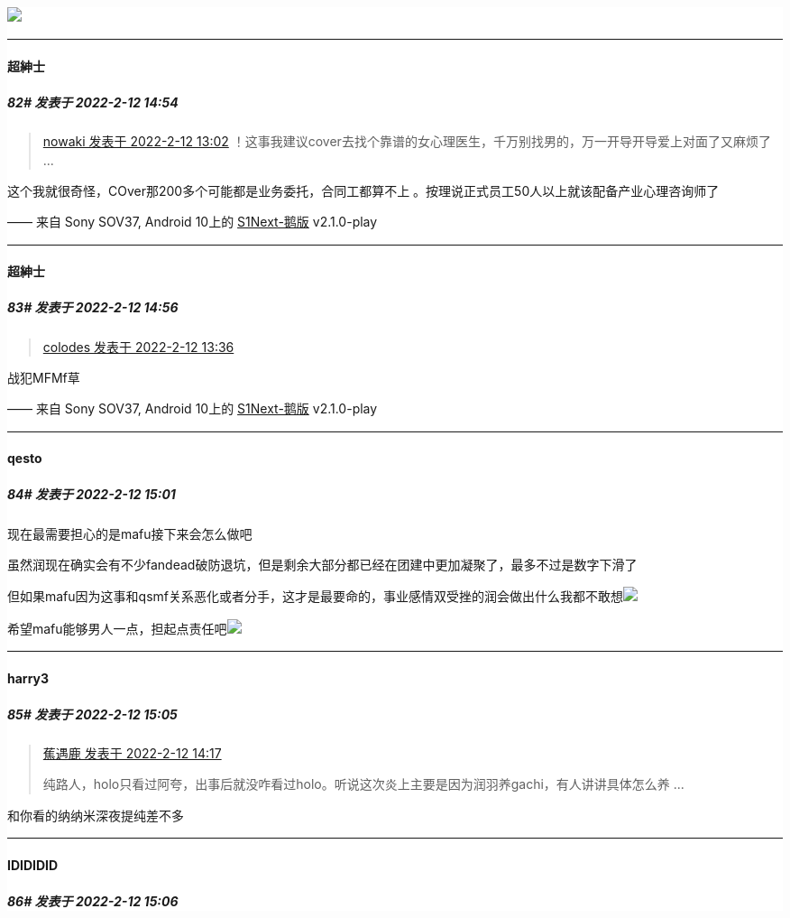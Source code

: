 <img src="https://p.sda1.dev/4/ff06f45ff960367866f239003b3687e6/IMG_0495.jpg" referrerpolicy="no-referrer">



*****

####  超紳士  
##### 82#       发表于 2022-2-12 14:54

<blockquote><a href="httphttps://bbs.saraba1st.com/2b/forum.php?mod=redirect&amp;goto=findpost&amp;pid=54652597&amp;ptid=2052108" target="_blank">nowaki 发表于 2022-2-12 13:02</a>
！这事我建议cover去找个靠谱的女心理医生，千万别找男的，万一开导开导爱上对面了又麻烦了 ...</blockquote>
这个我就很奇怪，COver那200多个可能都是业务委托，合同工都算不上 。按理说正式员工50人以上就该配备产业心理咨询师了

—— 来自 Sony SOV37, Android 10上的 [S1Next-鹅版](https://github.com/ykrank/S1-Next/releases) v2.1.0-play

*****

####  超紳士  
##### 83#       发表于 2022-2-12 14:56

<blockquote><a href="httphttps://bbs.saraba1st.com/2b/forum.php?mod=redirect&amp;goto=findpost&amp;pid=54653031&amp;ptid=2052108" target="_blank">colodes 发表于 2022-2-12 13:36</a></blockquote>
战犯MFMf草

—— 来自 Sony SOV37, Android 10上的 [S1Next-鹅版](https://github.com/ykrank/S1-Next/releases) v2.1.0-play

*****

####  qesto  
##### 84#       发表于 2022-2-12 15:01

现在最需要担心的是mafu接下来会怎么做吧

虽然润现在确实会有不少fandead破防退坑，但是剩余大部分都已经在团建中更加凝聚了，最多不过是数字下滑了

但如果mafu因为这事和qsmf关系恶化或者分手，这才是最要命的，事业感情双受挫的润会做出什么我都不敢想<img src="https://static.saraba1st.com/image/smiley/face2017/169.gif" referrerpolicy="no-referrer">

希望mafu能够男人一点，担起点责任吧<img src="https://static.saraba1st.com/image/smiley/face2017/001.png" referrerpolicy="no-referrer">

*****

####  harry3  
##### 85#       发表于 2022-2-12 15:05

<blockquote><a href="httphttps://bbs.saraba1st.com/2b/forum.php?mod=redirect&amp;goto=findpost&amp;pid=54653463&amp;ptid=2052108" target="_blank">蕉遇鹿 发表于 2022-2-12 14:17</a>

纯路人，holo只看过阿夸，出事后就没咋看过holo。听说这次炎上主要是因为润羽养gachi，有人讲讲具体怎么养 ...</blockquote>
和你看的纳纳米深夜提纯差不多

*****

####  IDIDIDID  
##### 86#       发表于 2022-2-12 15:06
